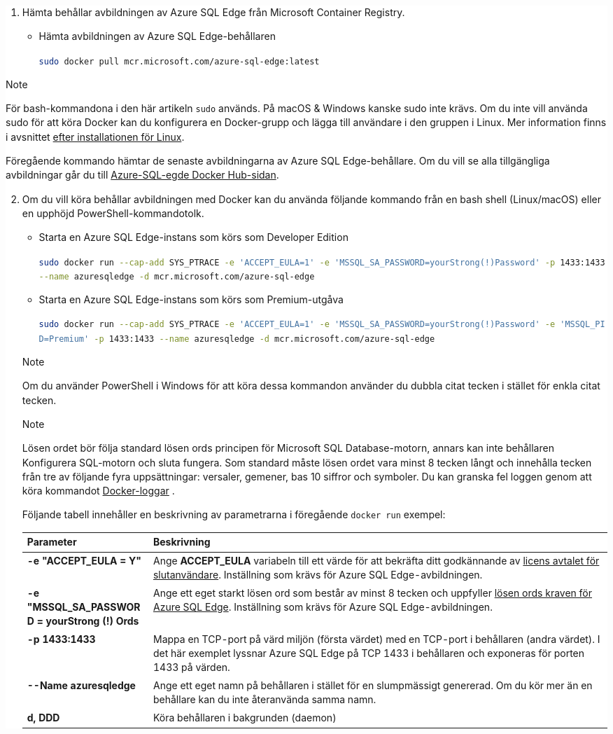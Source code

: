 1. Hämta behållar avbildningen av Azure SQL Edge från Microsoft Container Registry.

    - Hämta avbildningen av Azure SQL Edge-behållaren
        ```bash
        sudo docker pull mcr.microsoft.com/azure-sql-edge:latest 
        ```

> [!NOTE]
> För bash-kommandona i den här artikeln `sudo` används. På macOS & Windows kanske sudo inte krävs. Om du inte vill använda sudo för att köra Docker kan du konfigurera en Docker-grupp och lägga till användare i den gruppen i Linux. Mer information finns i avsnittet [efter installationen för Linux](https://docs.docker.com/engine/install/linux-postinstall/).

Föregående kommando hämtar de senaste avbildningarna av Azure SQL Edge-behållare. Om du vill se alla tillgängliga avbildningar går du till [Azure-SQL-egde Docker Hub-sidan](https://hub.docker.com/_/microsoft-azure-sql-edge).

2. Om du vill köra behållar avbildningen med Docker kan du använda följande kommando från en bash shell (Linux/macOS) eller en upphöjd PowerShell-kommandotolk.
    
    - Starta en Azure SQL Edge-instans som körs som Developer Edition
        ```bash
        sudo docker run --cap-add SYS_PTRACE -e 'ACCEPT_EULA=1' -e 'MSSQL_SA_PASSWORD=yourStrong(!)Password' -p 1433:1433 --name azuresqledge -d mcr.microsoft.com/azure-sql-edge
        ```

    - Starta en Azure SQL Edge-instans som körs som Premium-utgåva
        ```bash
        sudo docker run --cap-add SYS_PTRACE -e 'ACCEPT_EULA=1' -e 'MSSQL_SA_PASSWORD=yourStrong(!)Password' -e 'MSSQL_PID=Premium' -p 1433:1433 --name azuresqledge -d mcr.microsoft.com/azure-sql-edge
        ```
    > [!NOTE]
    > Om du använder PowerShell i Windows för att köra dessa kommandon använder du dubbla citat tecken i stället för enkla citat tecken.


    > [!NOTE]
    > Lösen ordet bör följa standard lösen ords principen för Microsoft SQL Database-motorn, annars kan inte behållaren Konfigurera SQL-motorn och sluta fungera. Som standard måste lösen ordet vara minst 8 tecken långt och innehålla tecken från tre av följande fyra uppsättningar: versaler, gemener, bas 10 siffror och symboler. Du kan granska fel loggen genom att köra kommandot [Docker-loggar](https://docs.docker.com/engine/reference/commandline/logs/) .
    
    Följande tabell innehåller en beskrivning av parametrarna i föregående `docker run` exempel:

    | Parameter | Beskrivning |
    |-----|-----|
    | **-e "ACCEPT_EULA = Y"** |  Ange **ACCEPT_EULA** variabeln till ett värde för att bekräfta ditt godkännande av [licens avtalet för slutanvändare](https://go.microsoft.com/fwlink/?linkid=2139274). Inställning som krävs för Azure SQL Edge-avbildningen. |
    | **-e "MSSQL_SA_PASSWORD = yourStrong (!) Ords** | Ange ett eget starkt lösen ord som består av minst 8 tecken och uppfyller [lösen ords kraven för Azure SQL Edge](https://docs.microsoft.com/sql/relational-databases/security/password-policy). Inställning som krävs för Azure SQL Edge-avbildningen. |
    | **-p 1433:1433** | Mappa en TCP-port på värd miljön (första värdet) med en TCP-port i behållaren (andra värdet). I det här exemplet lyssnar Azure SQL Edge på TCP 1433 i behållaren och exponeras för porten 1433 på värden. |
    | **--Name azuresqledge** | Ange ett eget namn på behållaren i stället för en slumpmässigt genererad. Om du kör mer än en behållare kan du inte återanvända samma namn. |
    | **d, DDD** | Köra behållaren i bakgrunden (daemon) |
